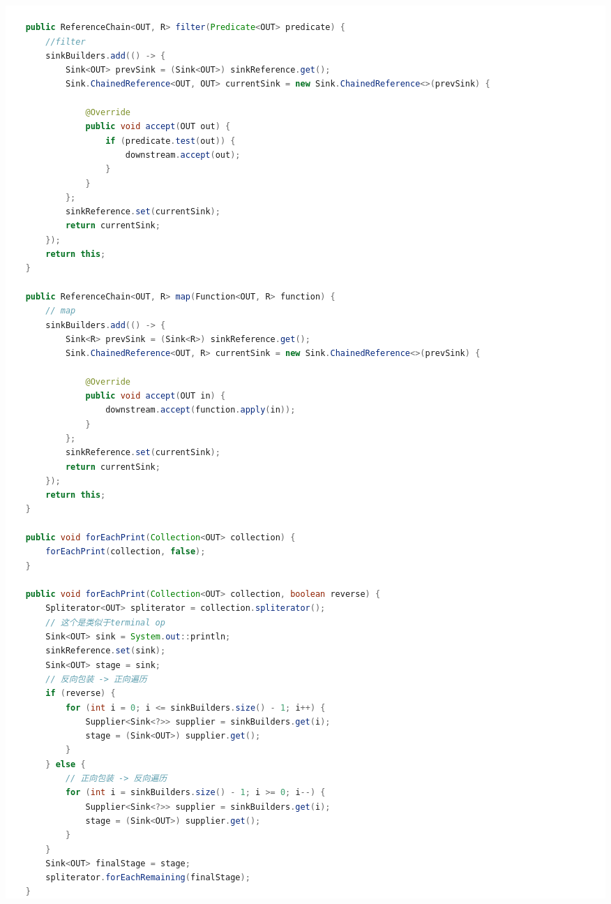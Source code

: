 ```java

    public ReferenceChain<OUT, R> filter(Predicate<OUT> predicate) {
        //filter
        sinkBuilders.add(() -> {
            Sink<OUT> prevSink = (Sink<OUT>) sinkReference.get();
            Sink.ChainedReference<OUT, OUT> currentSink = new Sink.ChainedReference<>(prevSink) {

                @Override
                public void accept(OUT out) {
                    if (predicate.test(out)) {
                        downstream.accept(out);
                    }
                }
            };
            sinkReference.set(currentSink);
            return currentSink;
        });
        return this;
    }

    public ReferenceChain<OUT, R> map(Function<OUT, R> function) {
        // map
        sinkBuilders.add(() -> {
            Sink<R> prevSink = (Sink<R>) sinkReference.get();
            Sink.ChainedReference<OUT, R> currentSink = new Sink.ChainedReference<>(prevSink) {

                @Override
                public void accept(OUT in) {
                    downstream.accept(function.apply(in));
                }
            };
            sinkReference.set(currentSink);
            return currentSink;
        });
        return this;
    }

    public void forEachPrint(Collection<OUT> collection) {
        forEachPrint(collection, false);
    }

    public void forEachPrint(Collection<OUT> collection, boolean reverse) {
        Spliterator<OUT> spliterator = collection.spliterator();
        // 这个是类似于terminal op
        Sink<OUT> sink = System.out::println;
        sinkReference.set(sink);
        Sink<OUT> stage = sink;
        // 反向包装 -> 正向遍历
        if (reverse) {
            for (int i = 0; i <= sinkBuilders.size() - 1; i++) {
                Supplier<Sink<?>> supplier = sinkBuilders.get(i);
                stage = (Sink<OUT>) supplier.get();
            }
        } else {
            // 正向包装 -> 反向遍历
            for (int i = sinkBuilders.size() - 1; i >= 0; i--) {
                Supplier<Sink<?>> supplier = sinkBuilders.get(i);
                stage = (Sink<OUT>) supplier.get();
            }
        }
        Sink<OUT> finalStage = stage;
        spliterator.forEachRemaining(finalStage);
    }
```
